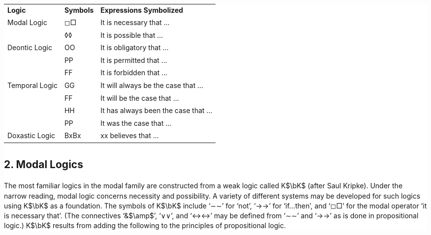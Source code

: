 <table><tbody><tr><td><strong>Logic</strong></td><td><strong>Symbols</strong></td><td><strong>Expressions Symbolized</strong></td></tr><tr><td>Modal Logic</td><td><span><span id="MJXp-Span-1"><span id="MJXp-Span-2">◻</span></span></span><span id="MathJax-Element-1-Frame" tabindex="0"><nobr><span id="MathJax-Span-1"><span><span><span id="MathJax-Span-2"><span id="MathJax-Span-3">□</span></span></span></span></span></nobr></span></td><td>It is necessary that …</td></tr><tr><td></td><td><span><span id="MJXp-Span-3"><span id="MJXp-Span-4">◊</span></span></span><span id="MathJax-Element-2-Frame" tabindex="0"><nobr><span id="MathJax-Span-4"><span><span><span id="MathJax-Span-5"><span id="MathJax-Span-6">◊</span></span></span></span></span></nobr></span></td><td>It is possible that …</td></tr><tr><td>Deontic Logic</td><td><span><span id="MJXp-Span-5"><span id="MJXp-Span-6">O</span></span></span><span id="MathJax-Element-3-Frame" tabindex="0"><nobr><span id="MathJax-Span-7"><span><span><span id="MathJax-Span-8"><span id="MathJax-Span-9">O</span></span></span></span></span></nobr></span></td><td>It is obligatory that …</td></tr><tr><td></td><td><span><span id="MJXp-Span-7"><span id="MJXp-Span-8">P</span></span></span><span id="MathJax-Element-4-Frame" tabindex="0"><nobr><span id="MathJax-Span-10"><span><span><span id="MathJax-Span-11"><span id="MathJax-Span-12">P<span></span></span></span></span></span></span></nobr></span></td><td>It is permitted that …</td></tr><tr><td></td><td><span><span id="MJXp-Span-9"><span id="MJXp-Span-10">F</span></span></span><span id="MathJax-Element-5-Frame" tabindex="0"><nobr><span id="MathJax-Span-13"><span><span><span id="MathJax-Span-14"><span id="MathJax-Span-15">F<span></span></span></span></span></span></span></nobr></span></td><td>It is forbidden that …</td></tr><tr><td>Temporal Logic</td><td><span><span id="MJXp-Span-11"><span id="MJXp-Span-12">G</span></span></span><span id="MathJax-Element-6-Frame" tabindex="0"><nobr><span id="MathJax-Span-16"><span><span><span id="MathJax-Span-17"><span id="MathJax-Span-18">G</span></span></span></span></span></nobr></span></td><td>It will always be the case that …</td></tr><tr><td></td><td><span><span id="MJXp-Span-13"><span id="MJXp-Span-14">F</span></span></span><span id="MathJax-Element-7-Frame" tabindex="0"><nobr><span id="MathJax-Span-19"><span><span><span id="MathJax-Span-20"><span id="MathJax-Span-21">F<span></span></span></span></span></span></span></nobr></span></td><td>It will be the case that …</td></tr><tr><td></td><td><span><span id="MJXp-Span-15"><span id="MJXp-Span-16">H</span></span></span><span id="MathJax-Element-8-Frame" tabindex="0"><nobr><span id="MathJax-Span-22"><span><span><span id="MathJax-Span-23"><span id="MathJax-Span-24">H<span></span></span></span></span></span></span></nobr></span></td><td>It has always been the case that …</td></tr><tr><td></td><td><span><span id="MJXp-Span-17"><span id="MJXp-Span-18">P</span></span></span><span id="MathJax-Element-9-Frame" tabindex="0"><nobr><span id="MathJax-Span-25"><span><span><span id="MathJax-Span-26"><span id="MathJax-Span-27">P<span></span></span></span></span></span></span></nobr></span></td><td>It was the case that …</td></tr><tr><td>Doxastic Logic&nbsp;</td><td><span><span id="MJXp-Span-19"><span id="MJXp-Span-20">B</span><span id="MJXp-Span-21">x</span></span></span><span id="MathJax-Element-10-Frame" tabindex="0"><nobr><span id="MathJax-Span-28"><span><span><span id="MathJax-Span-29"><span id="MathJax-Span-30">B</span><span id="MathJax-Span-31">x</span></span></span></span></span></nobr></span></td><td><span><span id="MJXp-Span-22"><span id="MJXp-Span-23">x</span></span></span><span id="MathJax-Element-11-Frame" tabindex="0"><nobr><span id="MathJax-Span-32"><span><span><span id="MathJax-Span-33"><span id="MathJax-Span-34">x</span></span></span></span></span></nobr></span> believes that …</td></tr></tbody></table>

## 2\. Modal Logics

The most familiar logics in the modal family are constructed from a weak logic called K$\bK$ (after Saul Kripke). Under the narrow reading, modal logic concerns necessity and possibility. A variety of different systems may be developed for such logics using K$\bK$ as a foundation. The symbols of K$\bK$ include ‘∼${\sim}$’ for ‘not’, ‘→$\rightarrow$’ for ‘if…then’, and ‘◻$\Box$’ for the modal operator ‘it is necessary that’. (The connectives ‘&$\amp$’, ‘∨$\vee$’, and ‘↔$\leftrightarrow$’ may be defined from ‘∼${\sim}$’ and ‘→$\rightarrow$’ as is done in propositional logic.) K$\bK$ results from adding the following to the principles of propositional logic.
